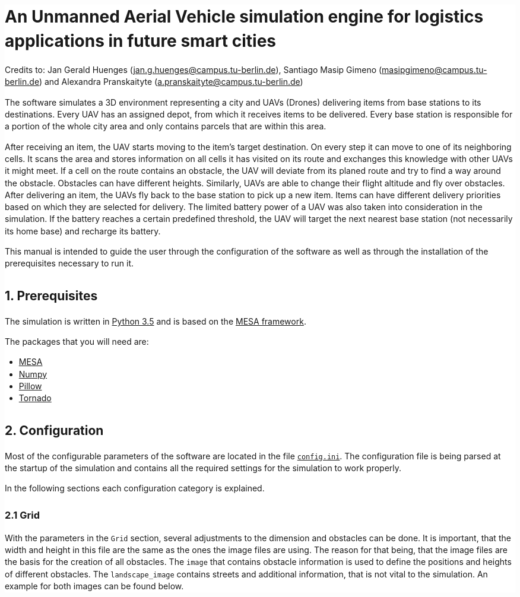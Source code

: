 # An Unmanned Aerial Vehicle simulation engine for logistics applications in future smart cities

Credits to: Jan Gerald Huenges (jan.g.huenges@campus.tu-berlin.de), Santiago Masip Gimeno (masipgimeno@campus.tu-berlin.de) and  Alexandra Pranskaityte (a.pranskaityte@campus.tu-berlin.de)

The  software  simulates  a  3D  environment  representing  a  city  and  UAVs (Drones)  delivering  items  from base stations  to  its  destinations.  Every  UAV  has  an  assigned  depot, from which it receives items to be delivered. Every base station is responsible for a portion of the whole city area and only contains parcels that are within this area.

After receiving an item, the UAV starts moving to the item’s target destination. On every step it can  move to one of its neighboring cells. It scans the area and stores information on all cells it has visited on its route and exchanges this knowledge with other UAVs it might meet. If  a  cell  on  the  route contains an obstacle, the UAV will deviate from its planed route and try to find a way around the obstacle. Obstacles can have different heights. Similarly, UAVs are able to change their flight altitude and fly over obstacles. After delivering an item, the UAVs fly back to the base station to pick up a new item. Items can have different delivery priorities based on which they are selected for delivery. The limited battery power of a UAV was also taken into consideration in the simulation.  If  the  battery  reaches  a  certain  predefined  threshold, the UAV will target the next nearest base station (not necessarily its home base) and recharge its battery.


This  manual  is  intended  to  guide  the  user  through  the  configuration  of  the  software  as  well  as through the installation of the prerequisites necessary to run it.

## 1. Prerequisites
 The simulation is written in [Python 3.5](https://www.python.org/downloads/release/python-350/) and is based on the [MESA framework](http://mesa.readthedocs.io/en/latest/).

 The packages that you will need are:
 - [MESA](http://mesa.readthedocs.io/en/latest/#using-mesa)
 - [Numpy](http://www.numpy.org/)
 - [Pillow](http://pillow.readthedocs.io/en/3.1.x/installation.html)
 - [Tornado](http://www.tornadoweb.org/en/stable/#installation)

## 2. Configuration
Most of the configurable parameters of the software are located in the file [`config.ini`](./config.ini). The configuration file is being parsed at the startup of the simulation and contains all the required settings for the simulation to work properly.

In the following sections each configuration category is explained.

### 2.1 Grid

With the parameters in the `Grid` section, several adjustments to the dimension and obstacles can be done. It is important, that the width and height in this file are the same as the ones the image files are using. The reason for that being, that the image files are the basis for the creation of all obstacles.
The `image` that contains obstacle information is used to define the positions and heights of different obstacles. The `landscape_image` contains streets and additional information, that is not vital to the simulation. An example for both images can be found below.
